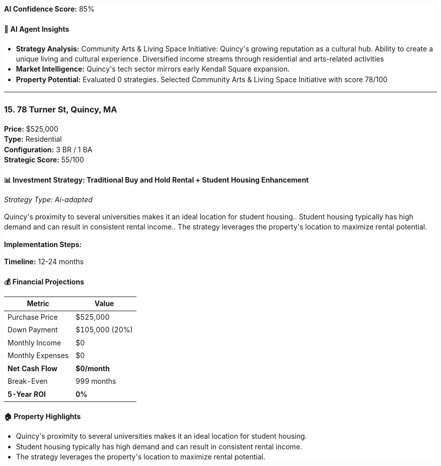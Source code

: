 **AI Confidence Score:** 85%


#### 🤖 AI Agent Insights

- **Strategy Analysis:** Community Arts & Living Space Initiative: Quincy's growing reputation as a cultural hub. Ability to create a unique living and cultural experience. Diversified income streams through residential and arts-related activities
- **Market Intelligence:** Quincy's tech sector mirrors early Kendall Square expansion.
- **Property Potential:** Evaluated 0 strategies. Selected Community Arts & Living Space Initiative with score 78/100


---

### 15. 78 Turner St, Quincy, MA

**Price:** $525,000  
**Type:** Residential  
**Configuration:** 3 BR / 1 BA  
**Strategic Score:** 55/100

#### 📊 Investment Strategy: Traditional Buy and Hold Rental + Student Housing Enhancement
*Strategy Type: Ai-adapted*

Quincy's proximity to several universities makes it an ideal location for student housing.. Student housing typically has high demand and can result in consistent rental income.. The strategy leverages the property's location to maximize rental potential.

**Implementation Steps:**


**Timeline:** 12-24 months

#### 💰 Financial Projections

| Metric | Value |
|--------|-------|
| Purchase Price | $525,000 |
| Down Payment | $105,000 (20%) |
| Monthly Income | $0 |
| Monthly Expenses | $0 |
| **Net Cash Flow** | **$0/month** |
| Break-Even | 999 months |
| **5-Year ROI** | **0%** |

#### 🏠 Property Highlights
- Quincy's proximity to several universities makes it an ideal location for student housing.
- Student housing typically has high demand and can result in consistent rental income.
- The strategy leverages the property's location to maximize rental potential.
